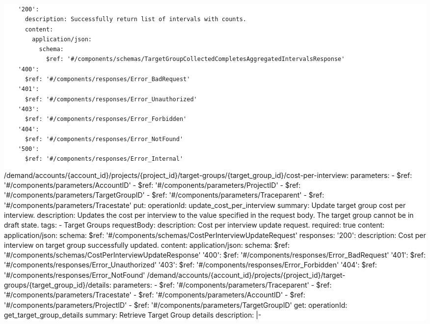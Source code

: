         '200':
          description: Successfully return list of intervals with counts.
          content:
            application/json:
              schema:
                $ref: '#/components/schemas/TargetGroupCollectedCompletesAggregatedIntervalsResponse'
        '400':
          $ref: '#/components/responses/Error_BadRequest'
        '401':
          $ref: '#/components/responses/Error_Unauthorized'
        '403':
          $ref: '#/components/responses/Error_Forbidden'
        '404':
          $ref: '#/components/responses/Error_NotFound'
        '500':
          $ref: '#/components/responses/Error_Internal'
  /demand/accounts/{account_id}/projects/{project_id}/target-groups/{target_group_id}/cost-per-interview:
    parameters:
      - $ref: '#/components/parameters/AccountID'
      - $ref: '#/components/parameters/ProjectID'
      - $ref: '#/components/parameters/TargetGroupID'
      - $ref: '#/components/parameters/Traceparent'
      - $ref: '#/components/parameters/Tracestate'
    put:
      operationId: update_cost_per_interview
      summary: Update target group cost per interview.
      description: Updates the cost per interview to the value specified in the request body. The target group cannot be in draft state.
      tags:
        - Target Groups
      requestBody:
        description: Cost per interview update request.
        required: true
        content:
          application/json:
            schema:
              $ref: '#/components/schemas/CostPerInterviewUpdateRequest'
      responses:
        '200':
          description: Cost per interview on target group successfully updated.
          content:
            application/json:
              schema:
                $ref: '#/components/schemas/CostPerInterviewUpdateResponse'
        '400':
          $ref: '#/components/responses/Error_BadRequest'
        '401':
          $ref: '#/components/responses/Error_Unauthorized'
        '403':
          $ref: '#/components/responses/Error_Forbidden'
        '404':
          $ref: '#/components/responses/Error_NotFound'
  /demand/accounts/{account_id}/projects/{project_id}/target-groups/{target_group_id}/details:
    parameters:
      - $ref: '#/components/parameters/Traceparent'
      - $ref: '#/components/parameters/Tracestate'
      - $ref: '#/components/parameters/AccountID'
      - $ref: '#/components/parameters/ProjectID'
      - $ref: '#/components/parameters/TargetGroupID'
    get:
      operationId: get_target_group_details
      summary: Retrieve Target Group details
      description: |-